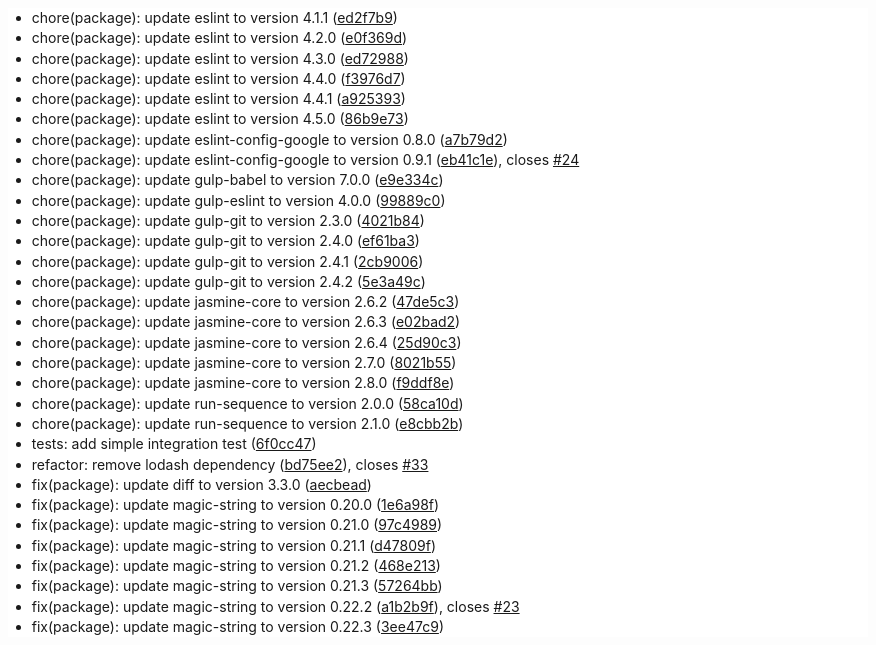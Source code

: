 * chore(package): update eslint to version 4.1.1 ([ed2f7b9](https://github.com/mjeanroy/rollup-plugin-prettier/commit/ed2f7b9))
* chore(package): update eslint to version 4.2.0 ([e0f369d](https://github.com/mjeanroy/rollup-plugin-prettier/commit/e0f369d))
* chore(package): update eslint to version 4.3.0 ([ed72988](https://github.com/mjeanroy/rollup-plugin-prettier/commit/ed72988))
* chore(package): update eslint to version 4.4.0 ([f3976d7](https://github.com/mjeanroy/rollup-plugin-prettier/commit/f3976d7))
* chore(package): update eslint to version 4.4.1 ([a925393](https://github.com/mjeanroy/rollup-plugin-prettier/commit/a925393))
* chore(package): update eslint to version 4.5.0 ([86b9e73](https://github.com/mjeanroy/rollup-plugin-prettier/commit/86b9e73))
* chore(package): update eslint-config-google to version 0.8.0 ([a7b79d2](https://github.com/mjeanroy/rollup-plugin-prettier/commit/a7b79d2))
* chore(package): update eslint-config-google to version 0.9.1 ([eb41c1e](https://github.com/mjeanroy/rollup-plugin-prettier/commit/eb41c1e)), closes [#24](https://github.com/mjeanroy/rollup-plugin-prettier/issues/24)
* chore(package): update gulp-babel to version 7.0.0 ([e9e334c](https://github.com/mjeanroy/rollup-plugin-prettier/commit/e9e334c))
* chore(package): update gulp-eslint to version 4.0.0 ([99889c0](https://github.com/mjeanroy/rollup-plugin-prettier/commit/99889c0))
* chore(package): update gulp-git to version 2.3.0 ([4021b84](https://github.com/mjeanroy/rollup-plugin-prettier/commit/4021b84))
* chore(package): update gulp-git to version 2.4.0 ([ef61ba3](https://github.com/mjeanroy/rollup-plugin-prettier/commit/ef61ba3))
* chore(package): update gulp-git to version 2.4.1 ([2cb9006](https://github.com/mjeanroy/rollup-plugin-prettier/commit/2cb9006))
* chore(package): update gulp-git to version 2.4.2 ([5e3a49c](https://github.com/mjeanroy/rollup-plugin-prettier/commit/5e3a49c))
* chore(package): update jasmine-core to version 2.6.2 ([47de5c3](https://github.com/mjeanroy/rollup-plugin-prettier/commit/47de5c3))
* chore(package): update jasmine-core to version 2.6.3 ([e02bad2](https://github.com/mjeanroy/rollup-plugin-prettier/commit/e02bad2))
* chore(package): update jasmine-core to version 2.6.4 ([25d90c3](https://github.com/mjeanroy/rollup-plugin-prettier/commit/25d90c3))
* chore(package): update jasmine-core to version 2.7.0 ([8021b55](https://github.com/mjeanroy/rollup-plugin-prettier/commit/8021b55))
* chore(package): update jasmine-core to version 2.8.0 ([f9ddf8e](https://github.com/mjeanroy/rollup-plugin-prettier/commit/f9ddf8e))
* chore(package): update run-sequence to version 2.0.0 ([58ca10d](https://github.com/mjeanroy/rollup-plugin-prettier/commit/58ca10d))
* chore(package): update run-sequence to version 2.1.0 ([e8cbb2b](https://github.com/mjeanroy/rollup-plugin-prettier/commit/e8cbb2b))
* tests: add simple integration test ([6f0cc47](https://github.com/mjeanroy/rollup-plugin-prettier/commit/6f0cc47))
* refactor: remove lodash dependency ([bd75ee2](https://github.com/mjeanroy/rollup-plugin-prettier/commit/bd75ee2)), closes [#33](https://github.com/mjeanroy/rollup-plugin-prettier/issues/33)
* fix(package): update diff to version 3.3.0 ([aecbead](https://github.com/mjeanroy/rollup-plugin-prettier/commit/aecbead))
* fix(package): update magic-string to version 0.20.0 ([1e6a98f](https://github.com/mjeanroy/rollup-plugin-prettier/commit/1e6a98f))
* fix(package): update magic-string to version 0.21.0 ([97c4989](https://github.com/mjeanroy/rollup-plugin-prettier/commit/97c4989))
* fix(package): update magic-string to version 0.21.1 ([d47809f](https://github.com/mjeanroy/rollup-plugin-prettier/commit/d47809f))
* fix(package): update magic-string to version 0.21.2 ([468e213](https://github.com/mjeanroy/rollup-plugin-prettier/commit/468e213))
* fix(package): update magic-string to version 0.21.3 ([57264bb](https://github.com/mjeanroy/rollup-plugin-prettier/commit/57264bb))
* fix(package): update magic-string to version 0.22.2 ([a1b2b9f](https://github.com/mjeanroy/rollup-plugin-prettier/commit/a1b2b9f)), closes [#23](https://github.com/mjeanroy/rollup-plugin-prettier/issues/23)
* fix(package): update magic-string to version 0.22.3 ([3ee47c9](https://github.com/mjeanroy/rollup-plugin-prettier/commit/3ee47c9))